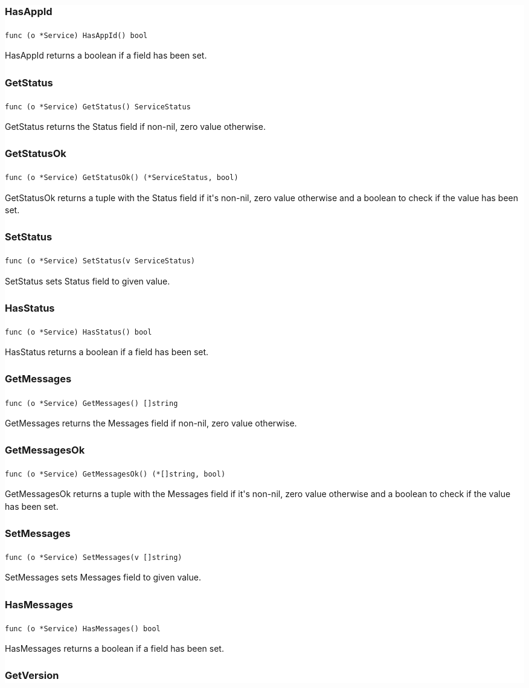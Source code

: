 ### HasAppId

`func (o *Service) HasAppId() bool`

HasAppId returns a boolean if a field has been set.

### GetStatus

`func (o *Service) GetStatus() ServiceStatus`

GetStatus returns the Status field if non-nil, zero value otherwise.

### GetStatusOk

`func (o *Service) GetStatusOk() (*ServiceStatus, bool)`

GetStatusOk returns a tuple with the Status field if it's non-nil, zero value otherwise
and a boolean to check if the value has been set.

### SetStatus

`func (o *Service) SetStatus(v ServiceStatus)`

SetStatus sets Status field to given value.

### HasStatus

`func (o *Service) HasStatus() bool`

HasStatus returns a boolean if a field has been set.

### GetMessages

`func (o *Service) GetMessages() []string`

GetMessages returns the Messages field if non-nil, zero value otherwise.

### GetMessagesOk

`func (o *Service) GetMessagesOk() (*[]string, bool)`

GetMessagesOk returns a tuple with the Messages field if it's non-nil, zero value otherwise
and a boolean to check if the value has been set.

### SetMessages

`func (o *Service) SetMessages(v []string)`

SetMessages sets Messages field to given value.

### HasMessages

`func (o *Service) HasMessages() bool`

HasMessages returns a boolean if a field has been set.

### GetVersion

